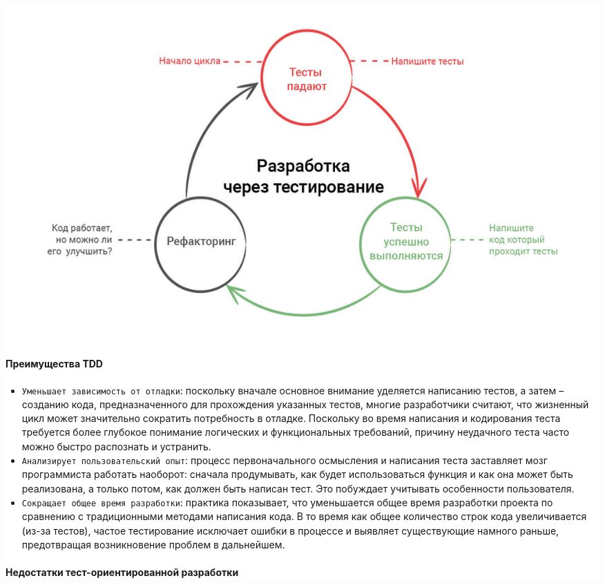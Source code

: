 ![image_processing20230301-45-5a81s0.png](images%2Fimage_processing20230301-45-5a81s0.png)

#### Преимущества TDD

- `Уменьшает зависимость от отладки`: поскольку вначале основное внимание уделяется написанию тестов, а затем – созданию
  кода, предназначенного для прохождения указанных тестов, многие разработчики считают, что жизненный цикл может
  значительно сократить потребность в отладке. Поскольку во время написания и кодирования теста требуется более глубокое
  понимание логических и функциональных требований, причину неудачного теста часто можно быстро распознать и устранить.
- `Анализирует пользовательский опыт`: процесс первоначального осмысления и написания теста заставляет мозг программиста
  работать наоборот: сначала продумывать, как будет использоваться функция и как она может быть реализована, а только
  потом, как должен быть написан тест. Это побуждает учитывать особенности пользователя.
- `Сокращает общее время разработки`: практика показывает, что уменьшается общее время разработки проекта по сравнению с
  традиционными методами написания кода. В то время как общее количество строк кода увеличивается (из-за тестов), частое
  тестирование исключает ошибки в процессе и выявляет существующие намного раньше, предотвращая возникновение проблем в
  дальнейшем.

#### Недостатки тест-ориентированной разработки
